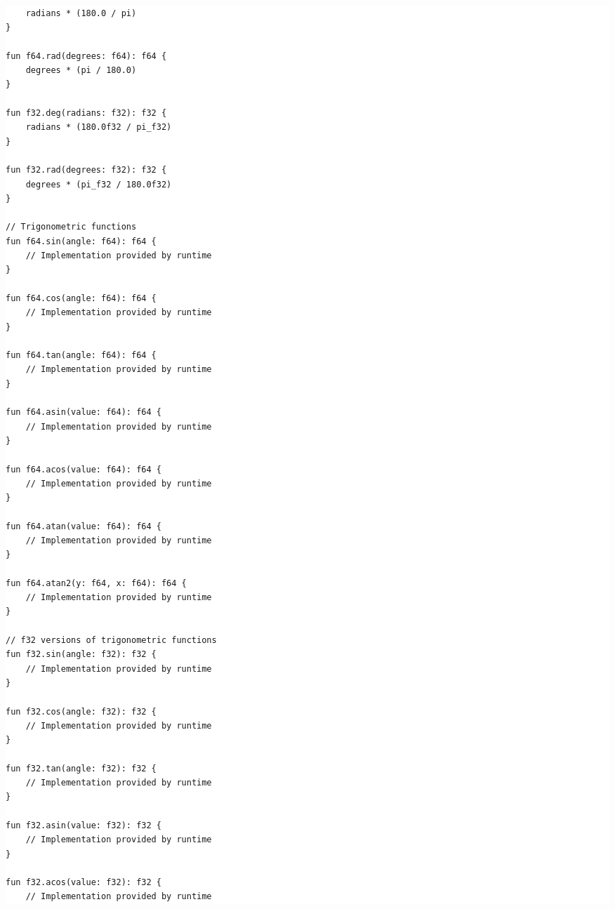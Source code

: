 ```stria
    radians * (180.0 / pi)
}

fun f64.rad(degrees: f64): f64 {
    degrees * (pi / 180.0)
}

fun f32.deg(radians: f32): f32 {
    radians * (180.0f32 / pi_f32)
}

fun f32.rad(degrees: f32): f32 {
    degrees * (pi_f32 / 180.0f32)
}

// Trigonometric functions
fun f64.sin(angle: f64): f64 {
    // Implementation provided by runtime
}

fun f64.cos(angle: f64): f64 {
    // Implementation provided by runtime
}

fun f64.tan(angle: f64): f64 {
    // Implementation provided by runtime
}

fun f64.asin(value: f64): f64 {
    // Implementation provided by runtime
}

fun f64.acos(value: f64): f64 {
    // Implementation provided by runtime
}

fun f64.atan(value: f64): f64 {
    // Implementation provided by runtime
}

fun f64.atan2(y: f64, x: f64): f64 {
    // Implementation provided by runtime
}

// f32 versions of trigonometric functions
fun f32.sin(angle: f32): f32 {
    // Implementation provided by runtime
}

fun f32.cos(angle: f32): f32 {
    // Implementation provided by runtime
}

fun f32.tan(angle: f32): f32 {
    // Implementation provided by runtime
}

fun f32.asin(value: f32): f32 {
    // Implementation provided by runtime
}

fun f32.acos(value: f32): f32 {
    // Implementation provided by runtime
```